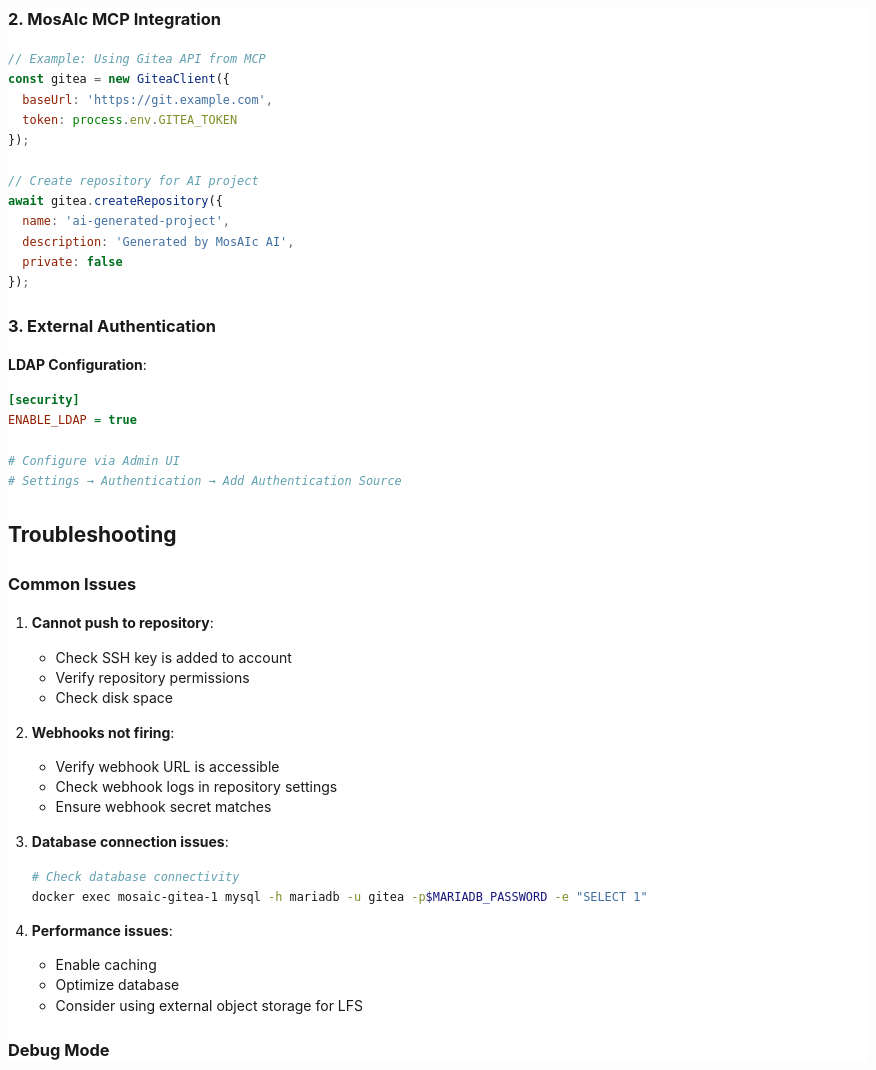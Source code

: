 ### 2. MosAIc MCP Integration

```javascript
// Example: Using Gitea API from MCP
const gitea = new GiteaClient({
  baseUrl: 'https://git.example.com',
  token: process.env.GITEA_TOKEN
});

// Create repository for AI project
await gitea.createRepository({
  name: 'ai-generated-project',
  description: 'Generated by MosAIc AI',
  private: false
});
```

### 3. External Authentication

**LDAP Configuration**:
```ini
[security]
ENABLE_LDAP = true

# Configure via Admin UI
# Settings → Authentication → Add Authentication Source
```

## Troubleshooting

### Common Issues

1. **Cannot push to repository**:
   - Check SSH key is added to account
   - Verify repository permissions
   - Check disk space

2. **Webhooks not firing**:
   - Verify webhook URL is accessible
   - Check webhook logs in repository settings
   - Ensure webhook secret matches

3. **Database connection issues**:
   ```bash
   # Check database connectivity
   docker exec mosaic-gitea-1 mysql -h mariadb -u gitea -p$MARIADB_PASSWORD -e "SELECT 1"
   ```

4. **Performance issues**:
   - Enable caching
   - Optimize database
   - Consider using external object storage for LFS

### Debug Mode
